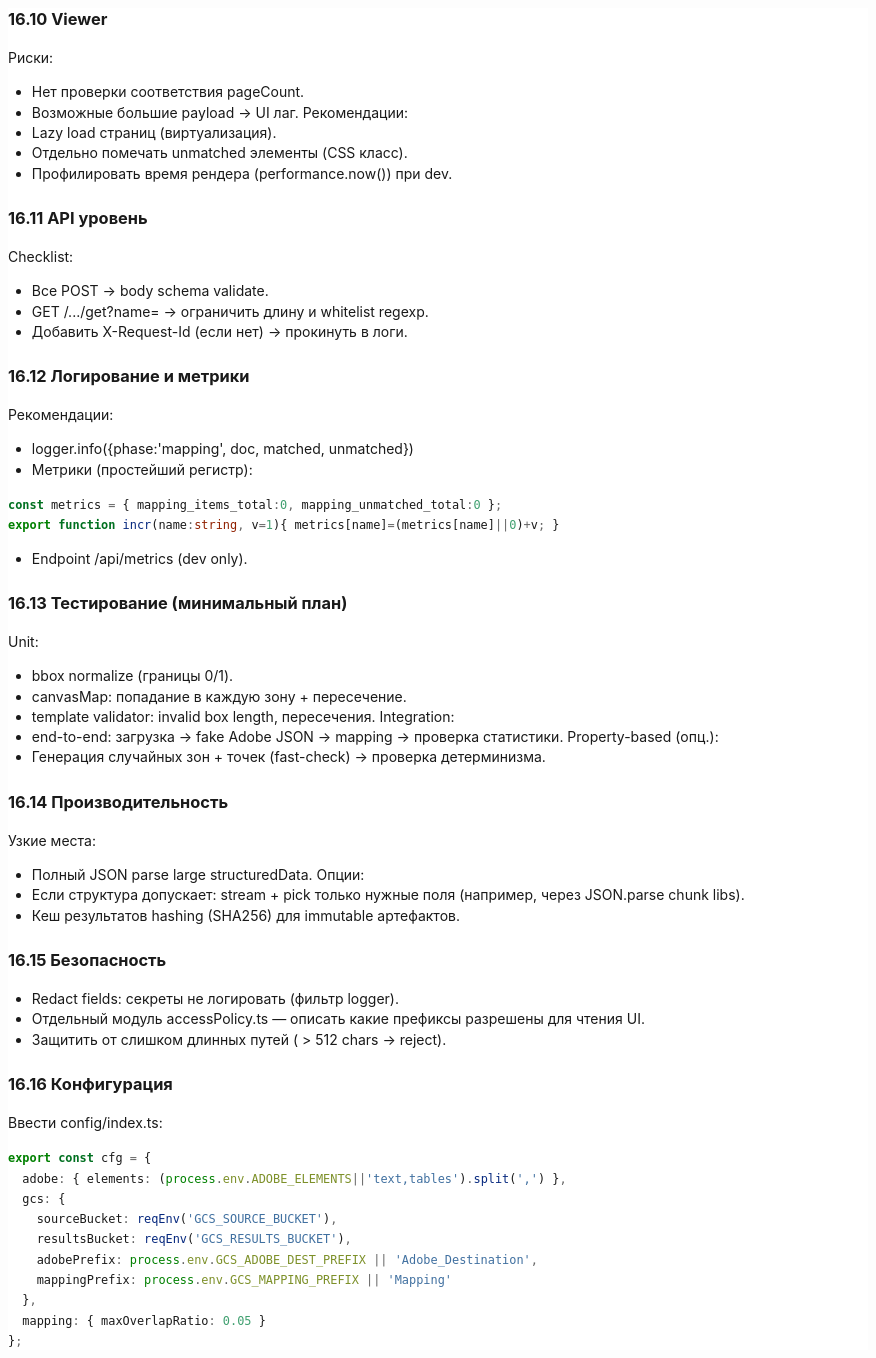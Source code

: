 ### 16.10 Viewer
Риски:
- Нет проверки соответствия pageCount.
- Возможные большие payload → UI лаг.
Рекомендации:
- Lazy load страниц (виртуализация).
- Отдельно помечать unmatched элементы (CSS класс).
- Профилировать время рендера (performance.now()) при dev.

### 16.11 API уровень
Checklist:
- Все POST → body schema validate.
- GET /.../get?name= → ограничить длину и whitelist regexp.
- Добавить X-Request-Id (если нет) → прокинуть в логи.

### 16.12 Логирование и метрики
Рекомендации:
- logger.info({phase:'mapping', doc, matched, unmatched})
- Метрики (простейший регистр):
```ts
const metrics = { mapping_items_total:0, mapping_unmatched_total:0 };
export function incr(name:string, v=1){ metrics[name]=(metrics[name]||0)+v; }
```
- Endpoint /api/metrics (dev only).

### 16.13 Тестирование (минимальный план)
Unit:
- bbox normalize (границы 0/1).
- canvasMap: попадание в каждую зону + пересечение.
- template validator: invalid box length, пересечения.
Integration:
- end-to-end: загрузка → fake Adobe JSON → mapping → проверка статистики.
Property-based (опц.):
- Генерация случайных зон + точек (fast-check) → проверка детерминизма.

### 16.14 Производительность
Узкие места:
- Полный JSON parse large structuredData.
Опции:
- Если структура допускает: stream + pick только нужные поля (например, через JSON.parse chunk libs).
- Кеш результатов hashing (SHA256) для immutable артефактов.

### 16.15 Безопасность
- Redact fields: секреты не логировать (фильтр logger).
- Отдельный модуль accessPolicy.ts — описать какие префиксы разрешены для чтения UI.
- Защитить от слишком длинных путей ( > 512 chars → reject).

### 16.16 Конфигурация
Ввести config/index.ts:
```ts
export const cfg = {
  adobe: { elements: (process.env.ADOBE_ELEMENTS||'text,tables').split(',') },
  gcs: {
    sourceBucket: reqEnv('GCS_SOURCE_BUCKET'),
    resultsBucket: reqEnv('GCS_RESULTS_BUCKET'),
    adobePrefix: process.env.GCS_ADOBE_DEST_PREFIX || 'Adobe_Destination',
    mappingPrefix: process.env.GCS_MAPPING_PREFIX || 'Mapping'
  },
  mapping: { maxOverlapRatio: 0.05 }
};
```
